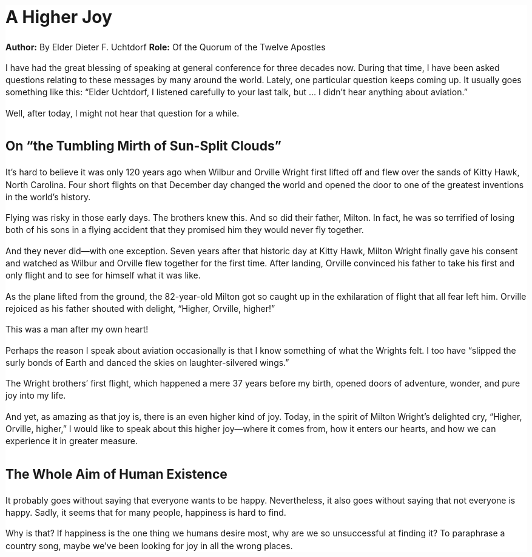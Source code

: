 # A Higher Joy

**Author:** By Elder Dieter F. Uchtdorf
**Role:** Of the Quorum of the Twelve Apostles

<a name="p1"></a>I have had the great blessing of speaking at general conference for three decades now. During that time, I have been asked questions relating to these messages by many around the world. Lately, one particular question keeps coming up. It usually goes something like this: “Elder Uchtdorf, I listened carefully to your last talk, but … I didn’t hear anything about aviation.”

<a name="p2"></a>Well, after today, I might not hear that question for a while.

## On “the Tumbling Mirth of Sun-Split Clouds”

<a name="p3"></a>It’s hard to believe it was only 120 years ago when Wilbur and Orville Wright first lifted off and flew over the sands of Kitty Hawk, North Carolina. Four short flights on that December day changed the world and opened the door to one of the greatest inventions in the world’s history.

<a name="p4"></a>Flying was risky in those early days. The brothers knew this. And so did their father, Milton. In fact, he was so terrified of losing both of his sons in a flying accident that they promised him they would never fly together.

<a name="p5"></a>And they never did—with one exception. Seven years after that historic day at Kitty Hawk, Milton Wright finally gave his consent and watched as Wilbur and Orville flew together for the first time. After landing, Orville convinced his father to take his first and only flight and to see for himself what it was like.

<a name="p6"></a>As the plane lifted from the ground, the 82-year-old Milton got so caught up in the exhilaration of flight that all fear left him. Orville rejoiced as his father shouted with delight, “Higher, Orville, higher!”

<a name="p7"></a>This was a man after my own heart!

<a name="p8"></a>Perhaps the reason I speak about aviation occasionally is that I know something of what the Wrights felt. I too have “slipped the surly bonds of Earth and danced the skies on laughter-silvered wings.”

<a name="p9"></a>The Wright brothers’ first flight, which happened a mere 37 years before my birth, opened doors of adventure, wonder, and pure joy into my life.

<a name="p10"></a>And yet, as amazing as that joy is, there is an even higher kind of joy. Today, in the spirit of Milton Wright’s delighted cry, “Higher, Orville, higher,” I would like to speak about this higher joy—where it comes from, how it enters our hearts, and how we can experience it in greater measure.

## The Whole Aim of Human Existence

<a name="p11"></a>It probably goes without saying that everyone wants to be happy. Nevertheless, it also goes without saying that not everyone is happy. Sadly, it seems that for many people, happiness is hard to find.

<a name="p12"></a>Why is that? If happiness is the one thing we humans desire most, why are we so unsuccessful at finding it? To paraphrase a country song, maybe we’ve been looking for joy in all the wrong places.
